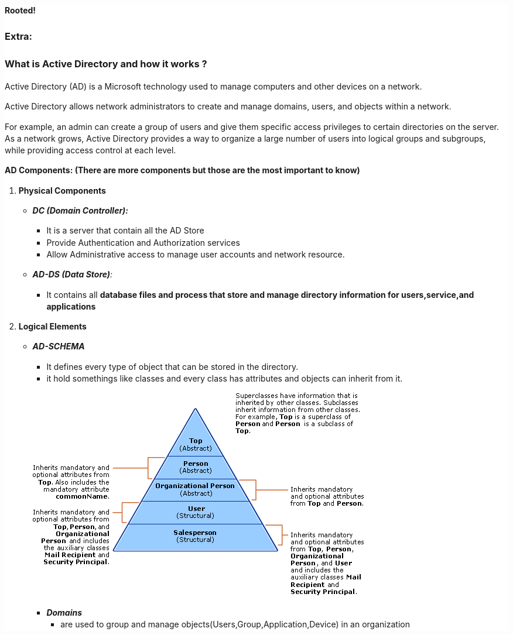 #### Rooted!

### Extra:

### What is **Active Directory** and how it works ?

Active Directory (AD) is a Microsoft technology used to manage computers and other devices on a network.

Active Directory allows network administrators to create and manage domains, users, and objects within a network. 

For example, an admin can create a group of users and give them specific access privileges to certain directories on the server. As a network grows, Active Directory provides a way to organize a large number of users into logical groups and subgroups, while providing access control at each level.

**AD Components: (There are more components but those are the most important to know)**

1. **Physical Components**
    - ***DC (Domain Controller):***
        - It is a server that contain all the AD Store
        - Provide Authentication and Authorization services
        - Allow Administrative access to manage user accounts and network resource.

    - ***AD-DS (Data Store)**:*
        - It contains all **database files and process that store and manage directory information for users,service,and applications**

2. **Logical Elements**
    - ***AD-SCHEMA***
        - It defines every type of object that can be stored in the directory.
        - it hold somethings like classes and every class has attributes and objects can inherit from it.

        ![/images/forest/ad-schema.gif](/images/forest/ad-schema.gif)

        - ***Domains***
            - are used to group and manage objects(Users,Group,Application,Device) in an organization
